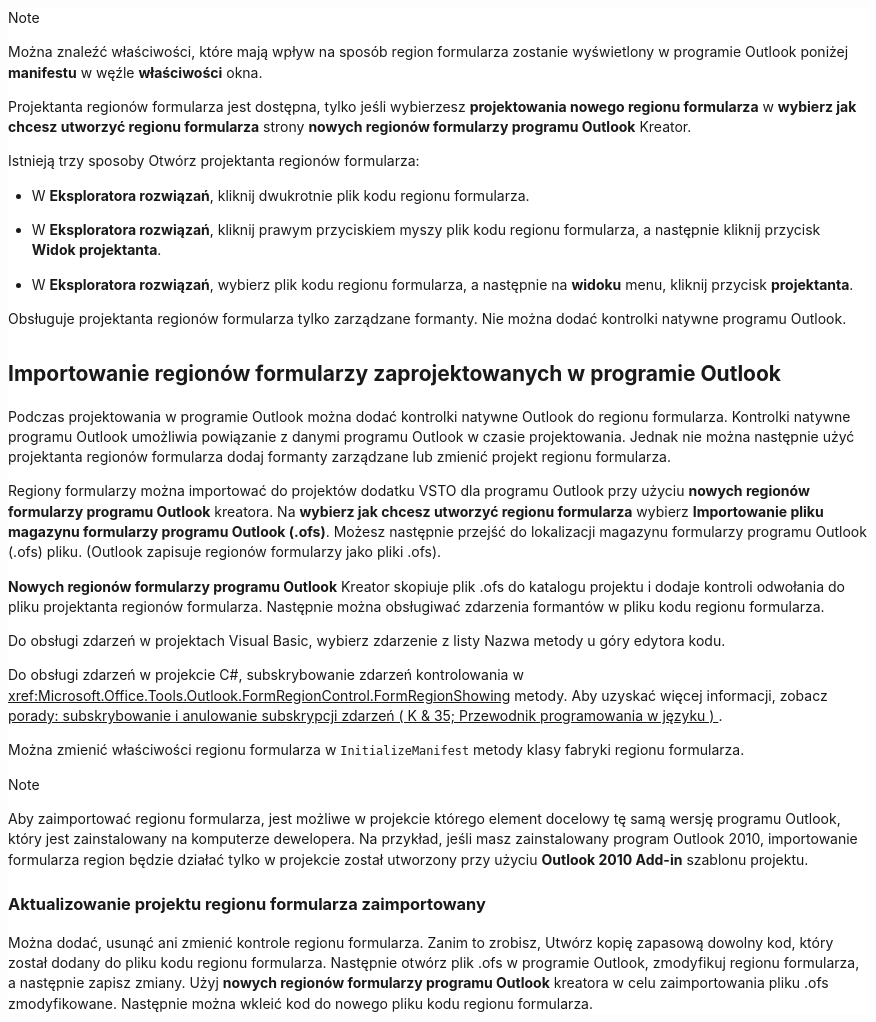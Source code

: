 > [!NOTE]  
>  Można znaleźć właściwości, które mają wpływ na sposób region formularza zostanie wyświetlony w programie Outlook poniżej **manifestu** w węźle **właściwości** okna.  
  
 Projektanta regionów formularza jest dostępna, tylko jeśli wybierzesz **projektowania nowego regionu formularza** w **wybierz jak chcesz utworzyć regionu formularza** strony **nowych regionów formularzy programu Outlook** Kreator.  
  
 Istnieją trzy sposoby Otwórz projektanta regionów formularza:  
  
-   W **Eksploratora rozwiązań**, kliknij dwukrotnie plik kodu regionu formularza.  
  
-   W **Eksploratora rozwiązań**, kliknij prawym przyciskiem myszy plik kodu regionu formularza, a następnie kliknij przycisk **Widok projektanta**.  
  
-   W **Eksploratora rozwiązań**, wybierz plik kodu regionu formularza, a następnie na **widoku** menu, kliknij przycisk **projektanta**.  
  
 Obsługuje projektanta regionów formularza tylko zarządzane formanty. Nie można dodać kontrolki natywne programu Outlook.  
  
##  <a name="UsingFormRegionDesignedOutlook"></a>Importowanie regionów formularzy zaprojektowanych w programie Outlook  
 Podczas projektowania w programie Outlook można dodać kontrolki natywne Outlook do regionu formularza. Kontrolki natywne programu Outlook umożliwia powiązanie z danymi programu Outlook w czasie projektowania. Jednak nie można następnie użyć projektanta regionów formularza dodaj formanty zarządzane lub zmienić projekt regionu formularza.  
  
 Regiony formularzy można importować do projektów dodatku VSTO dla programu Outlook przy użyciu **nowych regionów formularzy programu Outlook** kreatora. Na **wybierz jak chcesz utworzyć regionu formularza** wybierz **Importowanie pliku magazynu formularzy programu Outlook (.ofs)**. Możesz następnie przejść do lokalizacji magazynu formularzy programu Outlook (.ofs) pliku. (Outlook zapisuje regionów formularzy jako pliki .ofs).  
  
 **Nowych regionów formularzy programu Outlook** Kreator skopiuje plik .ofs do katalogu projektu i dodaje kontroli odwołania do pliku projektanta regionów formularza. Następnie można obsługiwać zdarzenia formantów w pliku kodu regionu formularza.  
  
 Do obsługi zdarzeń w projektach Visual Basic, wybierz zdarzenie z listy Nazwa metody u góry edytora kodu.  
  
 Do obsługi zdarzeń w projekcie C#, subskrybowanie zdarzeń kontrolowania w <xref:Microsoft.Office.Tools.Outlook.FormRegionControl.FormRegionShowing> metody. Aby uzyskać więcej informacji, zobacz [porady: subskrybowanie i anulowanie subskrypcji zdarzeń &#40; K & 35; Przewodnik programowania w języku &#41; ](/dotnet/csharp/programming-guide/events/how-to-subscribe-to-and-unsubscribe-from-events).  
  
 Można zmienić właściwości regionu formularza w `InitializeManifest` metody klasy fabryki regionu formularza.  
  
> [!NOTE]  
>  Aby zaimportować regionu formularza, jest możliwe w projekcie którego element docelowy tę samą wersję programu Outlook, który jest zainstalowany na komputerze dewelopera. Na przykład, jeśli masz zainstalowany program Outlook 2010, importowanie formularza region będzie działać tylko w projekcie został utworzony przy użyciu **Outlook 2010 Add-in** szablonu projektu.  
  
### <a name="updating-an-imported-form-regions-design"></a>Aktualizowanie projektu regionu formularza zaimportowany  
 Można dodać, usunąć ani zmienić kontrole regionu formularza. Zanim to zrobisz, Utwórz kopię zapasową dowolny kod, który został dodany do pliku kodu regionu formularza. Następnie otwórz plik .ofs w programie Outlook, zmodyfikuj regionu formularza, a następnie zapisz zmiany. Użyj **nowych regionów formularzy programu Outlook** kreatora w celu zaimportowania pliku .ofs zmodyfikowane. Następnie można wkleić kod do nowego pliku kodu regionu formularza.  
  